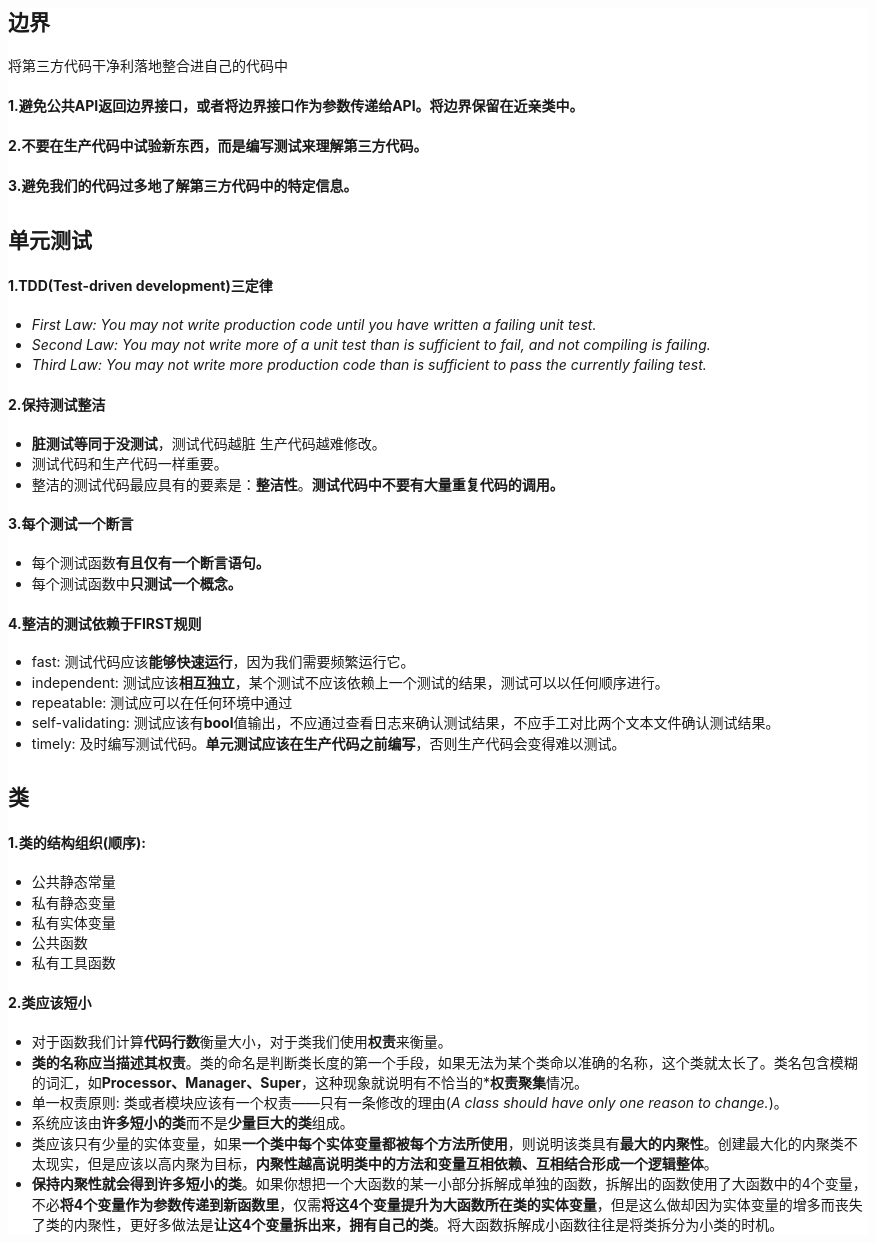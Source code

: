## 边界

将第三方代码干净利落地整合进自己的代码中

#### 1.避免公共API返回边界接口，或者将边界接口作为参数传递给API。将边界保留在近亲类中。

#### 2.不要在生产代码中试验新东西，而是编写测试来理解第三方代码。

#### 3.避免我们的代码过多地了解第三方代码中的特定信息。

## 单元测试

#### 1.TDD(Test-driven development)三定律

- *First Law: You may not write production code until you have written a failing unit test.*
- *Second Law: You may not write more of a unit test than is sufficient to fail, and not compiling is failing.*
- *Third Law: You may not write more production code than is sufficient to pass the currently failing test.*

#### 2.保持测试整洁

- **脏测试等同于没测试**，测试代码越脏 生产代码越难修改。
- 测试代码和生产代码一样重要。
- 整洁的测试代码最应具有的要素是：**整洁性**。**测试代码中不要有大量重复代码的调用。**

#### 3.每个测试一个断言

- 每个测试函数**有且仅有一个断言语句。**
- 每个测试函数中**只测试一个概念。**

#### 4.整洁的测试依赖于FIRST规则

- fast: 测试代码应该**能够快速运行**，因为我们需要频繁运行它。
- independent: 测试应该**相互独立**，某个测试不应该依赖上一个测试的结果，测试可以以任何顺序进行。
- repeatable: 测试应可以在任何环境中通过
- self-validating: 测试应该有**bool**值输出，不应通过查看日志来确认测试结果，不应手工对比两个文本文件确认测试结果。
- timely: 及时编写测试代码。**单元测试应该在生产代码之前编写**，否则生产代码会变得难以测试。

## 类

#### 1.类的结构组织(顺序):

- 公共静态常量
- 私有静态变量
- 私有实体变量
- 公共函数
- 私有工具函数

#### 2.类应该短小

- 对于函数我们计算**代码行数**衡量大小，对于类我们使用**权责**来衡量。
- **类的名称应当描述其权责**。类的命名是判断类长度的第一个手段，如果无法为某个类命以准确的名称，这个类就太长了。类名包含模糊的词汇，如**Processor、Manager、Super**，这种现象就说明有不恰当的***权责聚集**情况。
- 单一权责原则: 类或者模块应该有一个权责——只有一条修改的理由(*A class should have only one reason to change.*)。
- 系统应该由**许多短小的类**而不是**少量巨大的类**组成。
- 类应该只有少量的实体变量，如果**一个类中每个实体变量都被每个方法所使用**，则说明该类具有**最大的内聚性**。创建最大化的内聚类不太现实，但是应该以高内聚为目标，**内聚性越高说明类中的方法和变量互相依赖、互相结合形成一个逻辑整体**。
- **保持内聚性就会得到许多短小的类**。如果你想把一个大函数的某一小部分拆解成单独的函数，拆解出的函数使用了大函数中的4个变量，不必**将4个变量作为参数传递到新函数里**，仅需**将这4个变量提升为大函数所在类的实体变量**，但是这么做却因为实体变量的增多而丧失了类的内聚性，更好多做法是**让这4个变量拆出来，拥有自己的类**。将大函数拆解成小函数往往是将类拆分为小类的时机。

